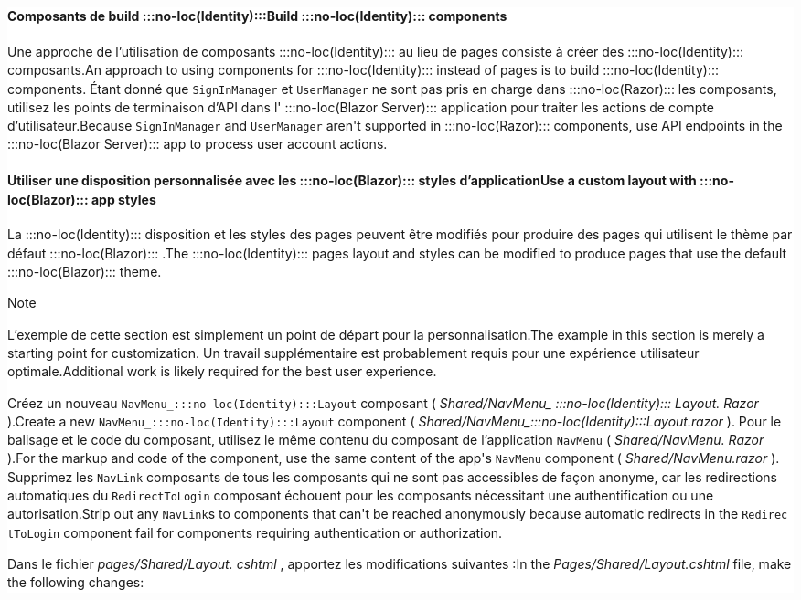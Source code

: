 #### <a name="build-no-locidentity-components"></a><span data-ttu-id="03cf6-174">Composants de build :::no-loc(Identity):::</span><span class="sxs-lookup"><span data-stu-id="03cf6-174">Build :::no-loc(Identity)::: components</span></span>

<span data-ttu-id="03cf6-175">Une approche de l’utilisation de composants :::no-loc(Identity)::: au lieu de pages consiste à créer des :::no-loc(Identity)::: composants.</span><span class="sxs-lookup"><span data-stu-id="03cf6-175">An approach to using components for :::no-loc(Identity)::: instead of pages is to build :::no-loc(Identity)::: components.</span></span> <span data-ttu-id="03cf6-176">Étant donné que `SignInManager` et `UserManager` ne sont pas pris en charge dans :::no-loc(Razor)::: les composants, utilisez les points de terminaison d’API dans l' :::no-loc(Blazor Server)::: application pour traiter les actions de compte d’utilisateur.</span><span class="sxs-lookup"><span data-stu-id="03cf6-176">Because `SignInManager` and `UserManager` aren't supported in :::no-loc(Razor)::: components, use API endpoints in the :::no-loc(Blazor Server)::: app to process user account actions.</span></span>

#### <a name="use-a-custom-layout-with-no-locblazor-app-styles"></a><span data-ttu-id="03cf6-177">Utiliser une disposition personnalisée avec les :::no-loc(Blazor)::: styles d’application</span><span class="sxs-lookup"><span data-stu-id="03cf6-177">Use a custom layout with :::no-loc(Blazor)::: app styles</span></span>

<span data-ttu-id="03cf6-178">La :::no-loc(Identity)::: disposition et les styles des pages peuvent être modifiés pour produire des pages qui utilisent le thème par défaut :::no-loc(Blazor)::: .</span><span class="sxs-lookup"><span data-stu-id="03cf6-178">The :::no-loc(Identity)::: pages layout and styles can be modified to produce pages that use the default :::no-loc(Blazor)::: theme.</span></span>

> [!NOTE]
> <span data-ttu-id="03cf6-179">L’exemple de cette section est simplement un point de départ pour la personnalisation.</span><span class="sxs-lookup"><span data-stu-id="03cf6-179">The example in this section is merely a starting point for customization.</span></span> <span data-ttu-id="03cf6-180">Un travail supplémentaire est probablement requis pour une expérience utilisateur optimale.</span><span class="sxs-lookup"><span data-stu-id="03cf6-180">Additional work is likely required for the best user experience.</span></span>

<span data-ttu-id="03cf6-181">Créez un nouveau `NavMenu_:::no-loc(Identity):::Layout` composant ( *Shared/NavMenu_ :::no-loc(Identity)::: Layout. Razor* ).</span><span class="sxs-lookup"><span data-stu-id="03cf6-181">Create a new `NavMenu_:::no-loc(Identity):::Layout` component ( *Shared/NavMenu_:::no-loc(Identity):::Layout.razor* ).</span></span> <span data-ttu-id="03cf6-182">Pour le balisage et le code du composant, utilisez le même contenu du composant de l’application `NavMenu` ( *Shared/NavMenu. Razor* ).</span><span class="sxs-lookup"><span data-stu-id="03cf6-182">For the markup and code of the component, use the same content of the app's `NavMenu` component ( *Shared/NavMenu.razor* ).</span></span> <span data-ttu-id="03cf6-183">Supprimez les `NavLink` composants de tous les composants qui ne sont pas accessibles de façon anonyme, car les redirections automatiques du `RedirectToLogin` composant échouent pour les composants nécessitant une authentification ou une autorisation.</span><span class="sxs-lookup"><span data-stu-id="03cf6-183">Strip out any `NavLink`s to components that can't be reached anonymously because automatic redirects in the `RedirectToLogin` component fail for components requiring authentication or authorization.</span></span>

<span data-ttu-id="03cf6-184">Dans le fichier *pages/Shared/Layout. cshtml* , apportez les modifications suivantes :</span><span class="sxs-lookup"><span data-stu-id="03cf6-184">In the *Pages/Shared/Layout.cshtml* file, make the following changes:</span></span>
